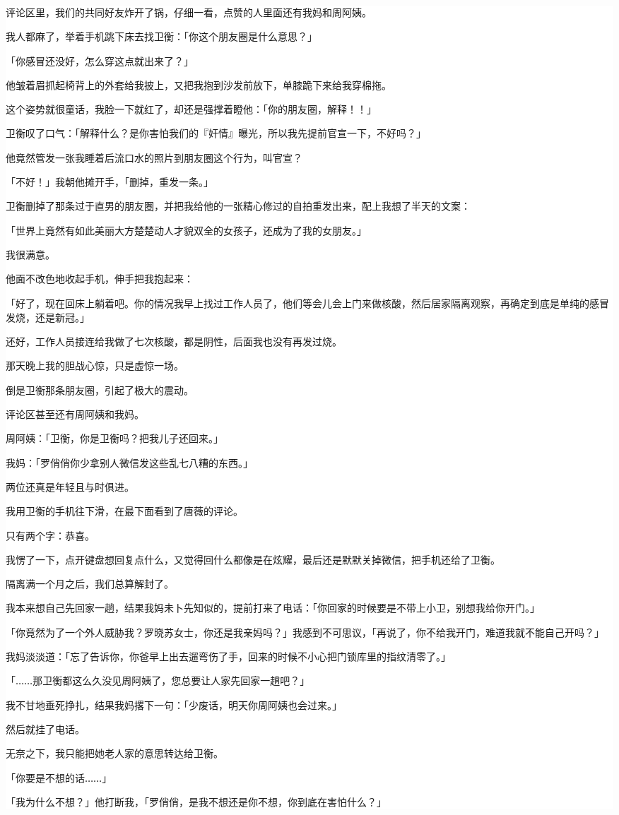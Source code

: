 评论区里，我们的共同好友炸开了锅，仔细一看，点赞的人里面还有我妈和周阿姨。

我人都麻了，举着手机跳下床去找卫衡：「你这个朋友圈是什么意思？」

「你感冒还没好，怎么穿这点就出来了？」

他皱着眉抓起椅背上的外套给我披上，又把我抱到沙发前放下，单膝跪下来给我穿棉拖。

这个姿势就很童话，我脸一下就红了，却还是强撑着瞪他：「你的朋友圈，解释！！」

卫衡叹了口气：「解释什么？是你害怕我们的『奸情』曝光，所以我先提前官宣一下，不好吗？」

他竟然管发一张我睡着后流口水的照片到朋友圈这个行为，叫官宣？

「不好！」我朝他摊开手，「删掉，重发一条。」

卫衡删掉了那条过于直男的朋友圈，并把我给他的一张精心修过的自拍重发出来，配上我想了半天的文案：

「世界上竟然有如此美丽大方楚楚动人才貌双全的女孩子，还成为了我的女朋友。」

我很满意。

他面不改色地收起手机，伸手把我抱起来：

「好了，现在回床上躺着吧。你的情况我早上找过工作人员了，他们等会儿会上门来做核酸，然后居家隔离观察，再确定到底是单纯的感冒发烧，还是新冠。」

还好，工作人员接连给我做了七次核酸，都是阴性，后面我也没有再发过烧。

那天晚上我的胆战心惊，只是虚惊一场。

倒是卫衡那条朋友圈，引起了极大的震动。

评论区甚至还有周阿姨和我妈。

周阿姨：「卫衡，你是卫衡吗？把我儿子还回来。」

我妈：「罗俏俏你少拿别人微信发这些乱七八糟的东西。」

两位还真是年轻且与时俱进。

我用卫衡的手机往下滑，在最下面看到了唐薇的评论。

只有两个字：恭喜。

我愣了一下，点开键盘想回复点什么，又觉得回什么都像是在炫耀，最后还是默默关掉微信，把手机还给了卫衡。

隔离满一个月之后，我们总算解封了。

我本来想自己先回家一趟，结果我妈未卜先知似的，提前打来了电话：「你回家的时候要是不带上小卫，别想我给你开门。」

「你竟然为了一个外人威胁我？罗晓苏女士，你还是我亲妈吗？」我感到不可思议，「再说了，你不给我开门，难道我就不能自己开吗？」

我妈淡淡道：「忘了告诉你，你爸早上出去遛弯伤了手，回来的时候不小心把门锁库里的指纹清零了。」

「……那卫衡都这么久没见周阿姨了，您总要让人家先回家一趟吧？」

我不甘地垂死挣扎，结果我妈撂下一句：「少废话，明天你周阿姨也会过来。」

然后就挂了电话。

无奈之下，我只能把她老人家的意思转达给卫衡。

「你要是不想的话……」

「我为什么不想？」他打断我，「罗俏俏，是我不想还是你不想，你到底在害怕什么？」
